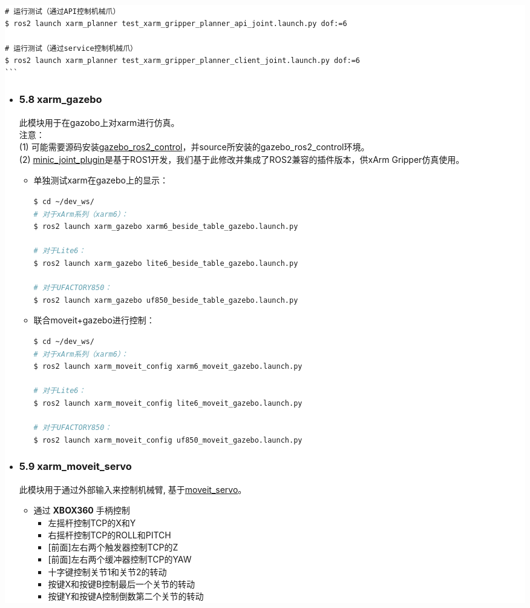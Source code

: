     # 运行测试（通过API控制机械爪）
    $ ros2 launch xarm_planner test_xarm_gripper_planner_api_joint.launch.py dof:=6

    # 运行测试（通过service控制机械爪）
    $ ros2 launch xarm_planner test_xarm_gripper_planner_client_joint.launch.py dof:=6
    ```

- ### 5.8 xarm_gazebo
    此模块用于在gazobo上对xarm进行仿真。  
    注意：  
    (1) 可能需要源码安装[gazebo_ros2_control](https://github.com/ros-simulation/gazebo_ros2_control.git)，并source所安装的gazebo_ros2_control环境。  
    (2) [minic_joint_plugin](https://github.com/roboticsgroup/roboticsgroup_upatras_gazebo_plugins)是基于ROS1开发，我们基于此修改并集成了ROS2兼容的插件版本，供xArm Gripper仿真使用。  
    
    - 单独测试xarm在gazebo上的显示：
        ```bash
        $ cd ~/dev_ws/
        # 对于xArm系列（xarm6）：
        $ ros2 launch xarm_gazebo xarm6_beside_table_gazebo.launch.py

        # 对于Lite6：
        $ ros2 launch xarm_gazebo lite6_beside_table_gazebo.launch.py

        # 对于UFACTORY850：
        $ ros2 launch xarm_gazebo uf850_beside_table_gazebo.launch.py
        ```

    - 联合moveit+gazebo进行控制：
        ```bash
        $ cd ~/dev_ws/
        # 对于xArm系列（xarm6）：
        $ ros2 launch xarm_moveit_config xarm6_moveit_gazebo.launch.py

        # 对于Lite6：
        $ ros2 launch xarm_moveit_config lite6_moveit_gazebo.launch.py

        # 对于UFACTORY850：
        $ ros2 launch xarm_moveit_config uf850_moveit_gazebo.launch.py
        ```

- ### 5.9 xarm_moveit_servo
    此模块用于通过外部输入来控制机械臂, 基于[moveit_servo](http://moveit2_tutorials.picknik.ai/doc/realtime_servo/realtime_servo_tutorial.html)。  
    - 通过 __XBOX360__ 手柄控制
        - 左摇杆控制TCP的X和Y
        - 右摇杆控制TCP的ROLL和PITCH
        - [前面]左右两个触发器控制TCP的Z
        - [前面]左右两个缓冲器控制TCP的YAW
        - 十字键控制关节1和关节2的转动
        - 按键X和按键B控制最后一个关节的转动
        - 按键Y和按键A控制倒数第二个关节的转动
